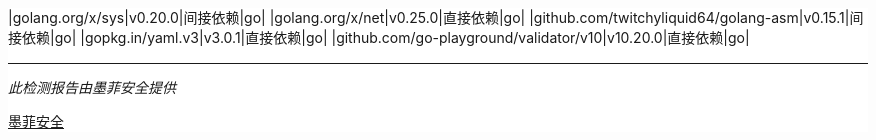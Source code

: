 |golang.org/x/sys|v0.20.0|间接依赖|go|
|golang.org/x/net|v0.25.0|直接依赖|go|
|github.com/twitchyliquid64/golang-asm|v0.15.1|间接依赖|go|
|gopkg.in/yaml.v3|v3.0.1|直接依赖|go|
|github.com/go-playground/validator/v10|v10.20.0|直接依赖|go|


------

*此检测报告由墨菲安全提供*

[墨菲安全](www.murphysec.com)